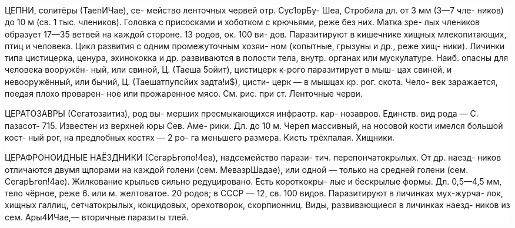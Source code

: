 ЦЕПНИ, солитёры (ТаепИЧае), се-
мейство ленточных червей отр. Сус1орБу-
Шеа, Стробила дл. от 3 мм (3—7 чле-
ников) до 10 м (св. 1 тыс. члеников).
Головка с присосками и хоботком
с крючьями, реже без них. Матка зре-
лых члеников образует 17—35 ветвей
на каждой стороне. 13 родов, ок. 100 ви-
дов. Паразитируют в кишечнике хищных
млекопитающих, птиц и человека. Цикл
развития с одним промежуточным хозяи-
ном (копытные, грызуны и др., реже хищ-
ники). Личинки типа цистицерка, ценура,
эхинококка и др. развиваются в полости
тела, внутр. органах или мускулатуре.
Наиб. опасны для человека вооружён-
ный, или свиной, Ц. (Таеша 5ойит),
цистицерк к-рого паразитирует в мыш-
цах свиней, и невооружённый, или бычий,
Ц. (Таешатпупсйих задта!и$), цисти-
церк — в мышцах кр. рог. скота. Чело-
век заражается, поедая плохо проварен-
ное или прожаренное мясо. См. рис. при
ст. Ленточные черви.

ЦЕРАТОЗАВРЫ (Сегатозаитиз), род вы-
мерших пресмыкающихся инфраотр. кар-
нозавров. Единств. вид рода — С. пазасот-
715. Известен из верхней юры Сев. Аме-
рики. Дл. до 10 м. Череп массивный,
на носовой кости имелся большой кост-
ный рог, на предлобных костях — 2 ро-
га меньшего размера. Кисть трёхпалая.
Хищники.

ЦЕРАФРОНОИДНЫЕ НАЁЗДНИКИ
(СегарЬгопо!4еа), надсемейство парази-
тич. перепончатокрылых. От др. наезд-
ников отличаются двумя щпорами на
каждой голени (сем. МевазрШадае), или
одной — только на средней голени (сем.
СегарЬгоп!4ае). Жилкование крыльев
сильно редуцировано. Есть короткокры-
лые и бескрылые формы. Дл. 0,5—4,5 мм,
тело чёрное, реже 6. или м. желтоватое.
20 родов; в СССР — 12, св. 100 видов.
Паразитируют в личинках мух-журча-
лок, хищных галлиц, сетчатокрылых,
кокцидовых, орехотворок, скорпионниц.
Виды, развивающиеся в личинках наезд-
ников из сем. Ары4ИЧае,— вторичные
паразиты тлей.
